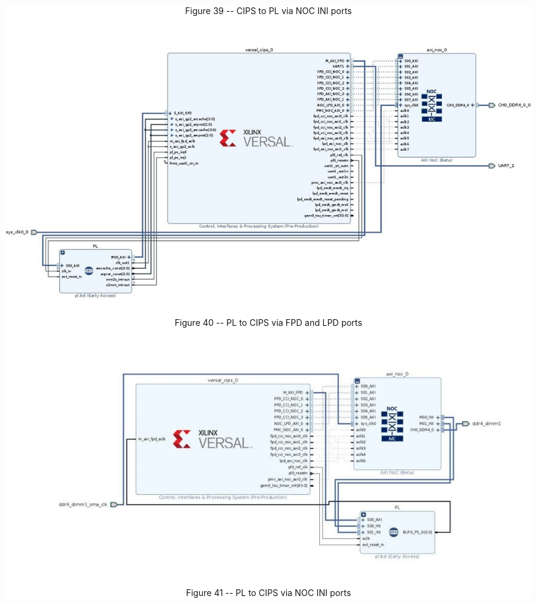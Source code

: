 <p align="center">
Figure 39 -- CIPS to PL via NOC INI ports
 </p>

<p align="center">
  <img src="./images/PL_to_CIPS_via_FPD.png?raw=true">
</p>
<p align="center">
Figure 40 -- PL to CIPS via FPD and LPD ports
 </p>

<p align="center">
  <img src="./images/CIPS_to_PL_via_INI.png?raw=true">
</p>
<p align="center">
Figure 41 -- PL to CIPS via NOC INI ports
 </p>
